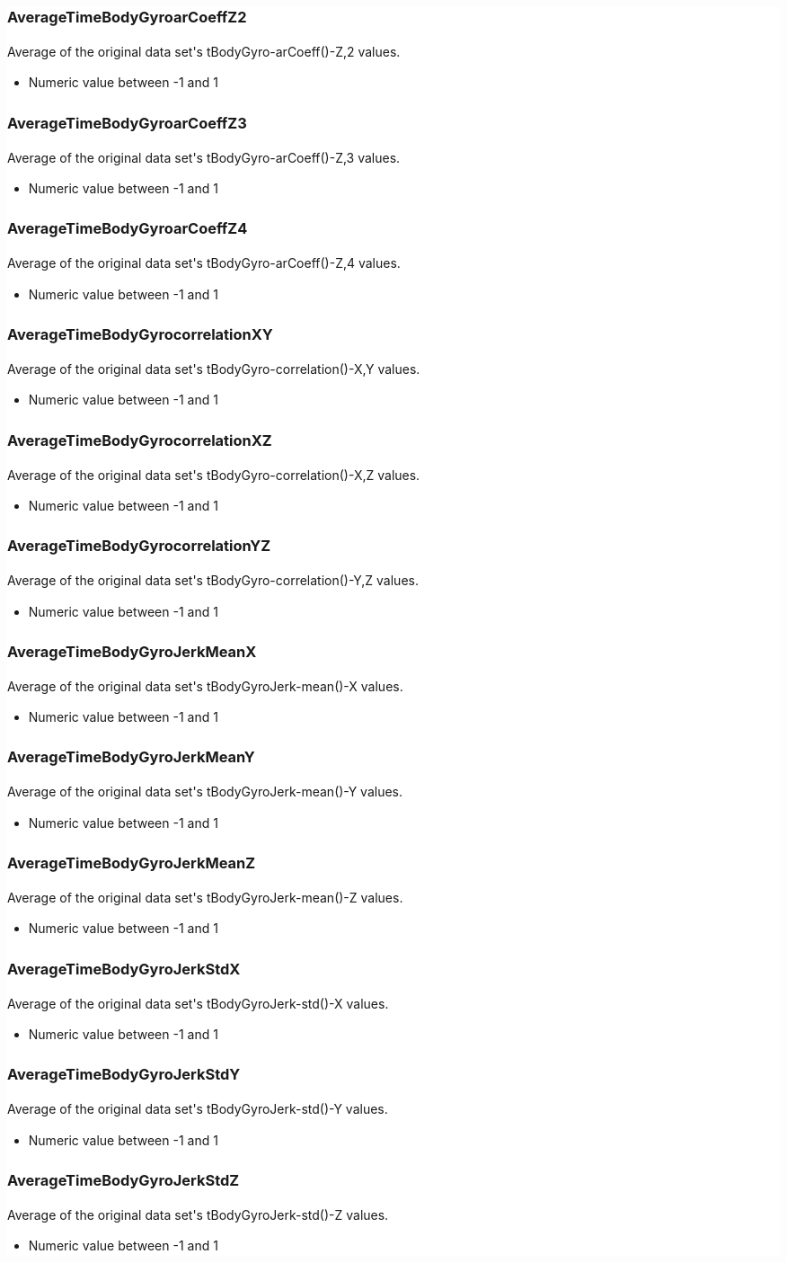 ###  AverageTimeBodyGyroarCoeffZ2
Average of the original data set's  tBodyGyro-arCoeff()-Z,2  values.
 * Numeric value between -1 and 1

###  AverageTimeBodyGyroarCoeffZ3
Average of the original data set's  tBodyGyro-arCoeff()-Z,3  values.
 * Numeric value between -1 and 1

###  AverageTimeBodyGyroarCoeffZ4
Average of the original data set's  tBodyGyro-arCoeff()-Z,4  values.
 * Numeric value between -1 and 1

###  AverageTimeBodyGyrocorrelationXY
Average of the original data set's  tBodyGyro-correlation()-X,Y  values.
 * Numeric value between -1 and 1

###  AverageTimeBodyGyrocorrelationXZ
Average of the original data set's  tBodyGyro-correlation()-X,Z  values.
 * Numeric value between -1 and 1

###  AverageTimeBodyGyrocorrelationYZ
Average of the original data set's  tBodyGyro-correlation()-Y,Z  values.
 * Numeric value between -1 and 1

###  AverageTimeBodyGyroJerkMeanX
Average of the original data set's  tBodyGyroJerk-mean()-X  values.
 * Numeric value between -1 and 1

###  AverageTimeBodyGyroJerkMeanY
Average of the original data set's  tBodyGyroJerk-mean()-Y  values.
 * Numeric value between -1 and 1

###  AverageTimeBodyGyroJerkMeanZ
Average of the original data set's  tBodyGyroJerk-mean()-Z  values.
 * Numeric value between -1 and 1

###  AverageTimeBodyGyroJerkStdX
Average of the original data set's  tBodyGyroJerk-std()-X  values.
 * Numeric value between -1 and 1

###  AverageTimeBodyGyroJerkStdY
Average of the original data set's  tBodyGyroJerk-std()-Y  values.
 * Numeric value between -1 and 1

###  AverageTimeBodyGyroJerkStdZ
Average of the original data set's  tBodyGyroJerk-std()-Z  values.
 * Numeric value between -1 and 1
